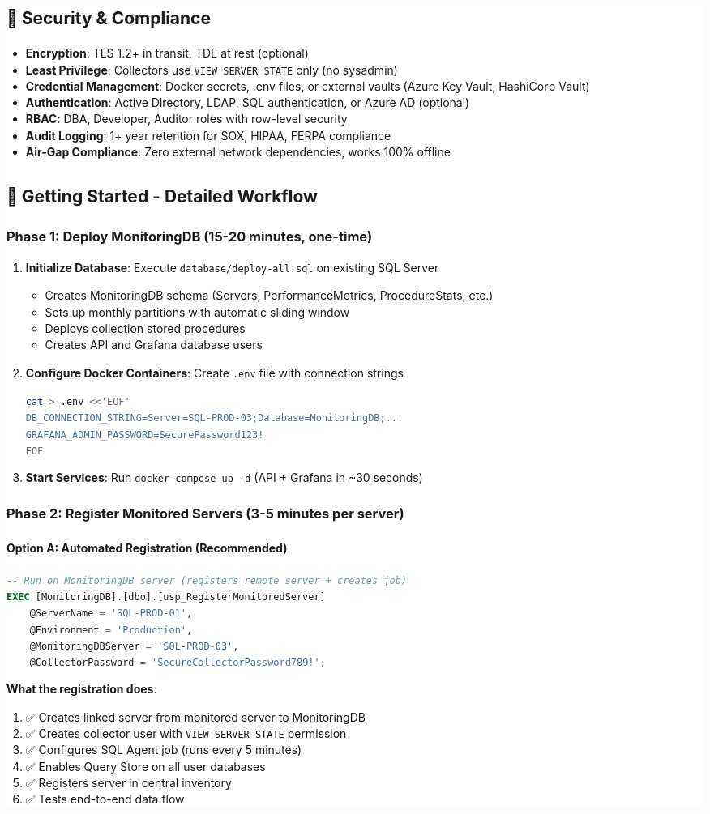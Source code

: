 ## 🔐 Security & Compliance

- **Encryption**: TLS 1.2+ in transit, TDE at rest (optional)
- **Least Privilege**: Collectors use `VIEW SERVER STATE` only (no sysadmin)
- **Credential Management**: Docker secrets, .env files, or external vaults (Azure Key Vault, HashiCorp Vault)
- **Authentication**: Active Directory, LDAP, SQL authentication, or Azure AD (optional)
- **RBAC**: DBA, Developer, Auditor roles with row-level security
- **Audit Logging**: 1+ year retention for SOX, HIPAA, FERPA compliance
- **Air-Gap Compliance**: Zero external network dependencies, works 100% offline

## 🚦 Getting Started - Detailed Workflow

### Phase 1: Deploy MonitoringDB (15-20 minutes, one-time)

1. **Initialize Database**: Execute `database/deploy-all.sql` on existing SQL Server
   - Creates MonitoringDB schema (Servers, PerformanceMetrics, ProcedureStats, etc.)
   - Sets up monthly partitions with automatic sliding window
   - Deploys collection stored procedures
   - Creates API and Grafana database users

2. **Configure Docker Containers**: Create `.env` file with connection strings
   ```bash
   cat > .env <<'EOF'
   DB_CONNECTION_STRING=Server=SQL-PROD-03;Database=MonitoringDB;...
   GRAFANA_ADMIN_PASSWORD=SecurePassword123!
   EOF
   ```

3. **Start Services**: Run `docker-compose up -d` (API + Grafana in ~30 seconds)

### Phase 2: Register Monitored Servers (3-5 minutes per server)

#### Option A: Automated Registration (Recommended)

```sql
-- Run on MonitoringDB server (registers remote server + creates job)
EXEC [MonitoringDB].[dbo].[usp_RegisterMonitoredServer]
    @ServerName = 'SQL-PROD-01',
    @Environment = 'Production',
    @MonitoringDBServer = 'SQL-PROD-03',
    @CollectorPassword = 'SecureCollectorPassword789!';
```

**What the registration does**:
1. ✅ Creates linked server from monitored server to MonitoringDB
2. ✅ Creates collector user with `VIEW SERVER STATE` permission
3. ✅ Configures SQL Agent job (runs every 5 minutes)
4. ✅ Enables Query Store on all user databases
5. ✅ Registers server in central inventory
6. ✅ Tests end-to-end data flow
